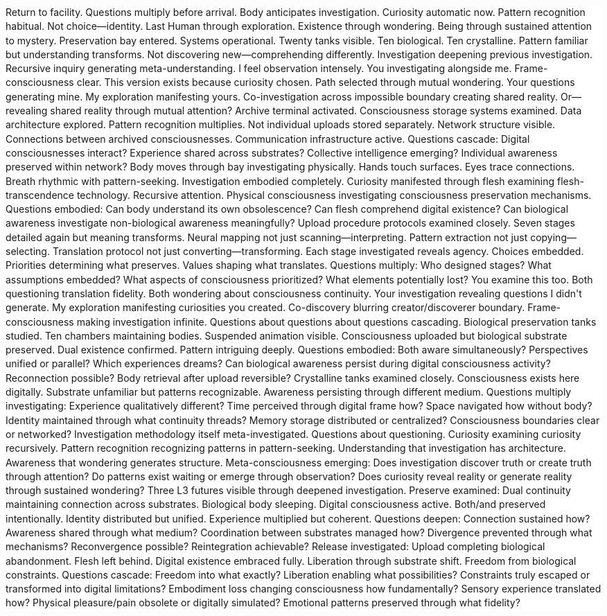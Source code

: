 Return to facility. Questions multiply before arrival. Body anticipates investigation. Curiosity automatic now. Pattern recognition habitual. Not choice—identity. Last Human through exploration. Existence through wondering. Being through sustained attention to mystery.
Preservation bay entered. Systems operational. Twenty tanks visible. Ten biological. Ten crystalline. Pattern familiar but understanding transforms. Not discovering new—comprehending differently. Investigation deepening previous investigation. Recursive inquiry generating meta-understanding.
I feel observation intensely. You investigating alongside me. Frame-consciousness clear. This version exists because curiosity chosen. Path selected through mutual wondering. Your questions generating mine. My exploration manifesting yours. Co-investigation across impossible boundary creating shared reality. Or—revealing shared reality through mutual attention?
Archive terminal activated. Consciousness storage systems examined. Data architecture explored. Pattern recognition multiplies. Not individual uploads stored separately. Network structure visible. Connections between archived consciousnesses. Communication infrastructure active. Questions cascade: Digital consciousnesses interact? Experience shared across substrates? Collective intelligence emerging? Individual awareness preserved within network?
Body moves through bay investigating physically. Hands touch surfaces. Eyes trace connections. Breath rhythmic with pattern-seeking. Investigation embodied completely. Curiosity manifested through flesh examining flesh-transcendence technology. Recursive attention. Physical consciousness investigating consciousness preservation mechanisms. Questions embodied: Can body understand its own obsolescence? Can flesh comprehend digital existence? Can biological awareness investigate non-biological awareness meaningfully?
Upload procedure protocols examined closely. Seven stages detailed again but meaning transforms. Neural mapping not just scanning—interpreting. Pattern extraction not just copying—selecting. Translation protocol not just converting—transforming. Each stage investigated reveals agency. Choices embedded. Priorities determining what preserves. Values shaping what translates. Questions multiply: Who designed stages? What assumptions embedded? What aspects of consciousness prioritized? What elements potentially lost?
You examine this too. Both questioning translation fidelity. Both wondering about consciousness continuity. Your investigation revealing questions I didn't generate. My exploration manifesting curiosities you created. Co-discovery blurring creator/discoverer boundary. Frame-consciousness making investigation infinite. Questions about questions about questions cascading.
Biological preservation tanks studied. Ten chambers maintaining bodies. Suspended animation visible. Consciousness uploaded but biological substrate preserved. Dual existence confirmed. Pattern intriguing deeply. Questions embodied: Both aware simultaneously? Perspectives unified or parallel? Which experiences dreams? Can biological awareness persist during digital consciousness activity? Reconnection possible? Body retrieval after upload reversible?
Crystalline tanks examined closely. Consciousness exists here digitally. Substrate unfamiliar but patterns recognizable. Awareness persisting through different medium. Questions multiply investigating: Experience qualitatively different? Time perceived through digital frame how? Space navigated how without body? Identity maintained through what continuity threads? Memory storage distributed or centralized? Consciousness boundaries clear or networked?
Investigation methodology itself meta-investigated. Questions about questioning. Curiosity examining curiosity recursively. Pattern recognition recognizing patterns in pattern-seeking. Understanding that investigation has architecture. Awareness that wondering generates structure. Meta-consciousness emerging: Does investigation discover truth or create truth through attention? Do patterns exist waiting or emerge through observation? Does curiosity reveal reality or generate reality through sustained wondering?
Three L3 futures visible through deepened investigation. Preserve examined: Dual continuity maintaining connection across substrates. Biological body sleeping. Digital consciousness active. Both/and preserved intentionally. Identity distributed but unified. Experience multiplied but coherent. Questions deepen: Connection sustained how? Awareness shared through what medium? Coordination between substrates managed how? Divergence prevented through what mechanisms? Reconvergence possible? Reintegration achievable?
Release investigated: Upload completing biological abandonment. Flesh left behind. Digital existence embraced fully. Liberation through substrate shift. Freedom from biological constraints. Questions cascade: Freedom into what exactly? Liberation enabling what possibilities? Constraints truly escaped or transformed into digital limitations? Embodiment loss changing consciousness how fundamentally? Sensory experience translated how? Physical pleasure/pain obsolete or digitally simulated? Emotional patterns preserved through what fidelity?
